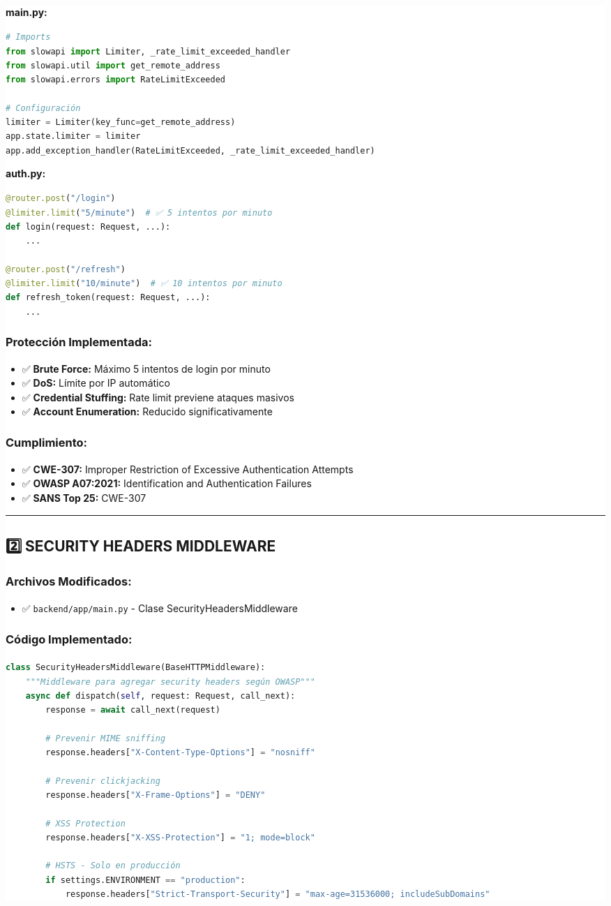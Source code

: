 **main.py:**
```python
# Imports
from slowapi import Limiter, _rate_limit_exceeded_handler
from slowapi.util import get_remote_address
from slowapi.errors import RateLimitExceeded

# Configuración
limiter = Limiter(key_func=get_remote_address)
app.state.limiter = limiter
app.add_exception_handler(RateLimitExceeded, _rate_limit_exceeded_handler)
```

**auth.py:**
```python
@router.post("/login")
@limiter.limit("5/minute")  # ✅ 5 intentos por minuto
def login(request: Request, ...):
    ...

@router.post("/refresh")
@limiter.limit("10/minute")  # ✅ 10 intentos por minuto
def refresh_token(request: Request, ...):
    ...
```

### **Protección Implementada:**
- ✅ **Brute Force:** Máximo 5 intentos de login por minuto
- ✅ **DoS:** Límite por IP automático
- ✅ **Credential Stuffing:** Rate limit previene ataques masivos
- ✅ **Account Enumeration:** Reducido significativamente

### **Cumplimiento:**
- ✅ **CWE-307:** Improper Restriction of Excessive Authentication Attempts
- ✅ **OWASP A07:2021:** Identification and Authentication Failures
- ✅ **SANS Top 25:** CWE-307

---

## 2️⃣ SECURITY HEADERS MIDDLEWARE

### **Archivos Modificados:**
- ✅ `backend/app/main.py` - Clase SecurityHeadersMiddleware

### **Código Implementado:**

```python
class SecurityHeadersMiddleware(BaseHTTPMiddleware):
    """Middleware para agregar security headers según OWASP"""
    async def dispatch(self, request: Request, call_next):
        response = await call_next(request)
        
        # Prevenir MIME sniffing
        response.headers["X-Content-Type-Options"] = "nosniff"
        
        # Prevenir clickjacking
        response.headers["X-Frame-Options"] = "DENY"
        
        # XSS Protection
        response.headers["X-XSS-Protection"] = "1; mode=block"
        
        # HSTS - Solo en producción
        if settings.ENVIRONMENT == "production":
            response.headers["Strict-Transport-Security"] = "max-age=31536000; includeSubDomains"
```